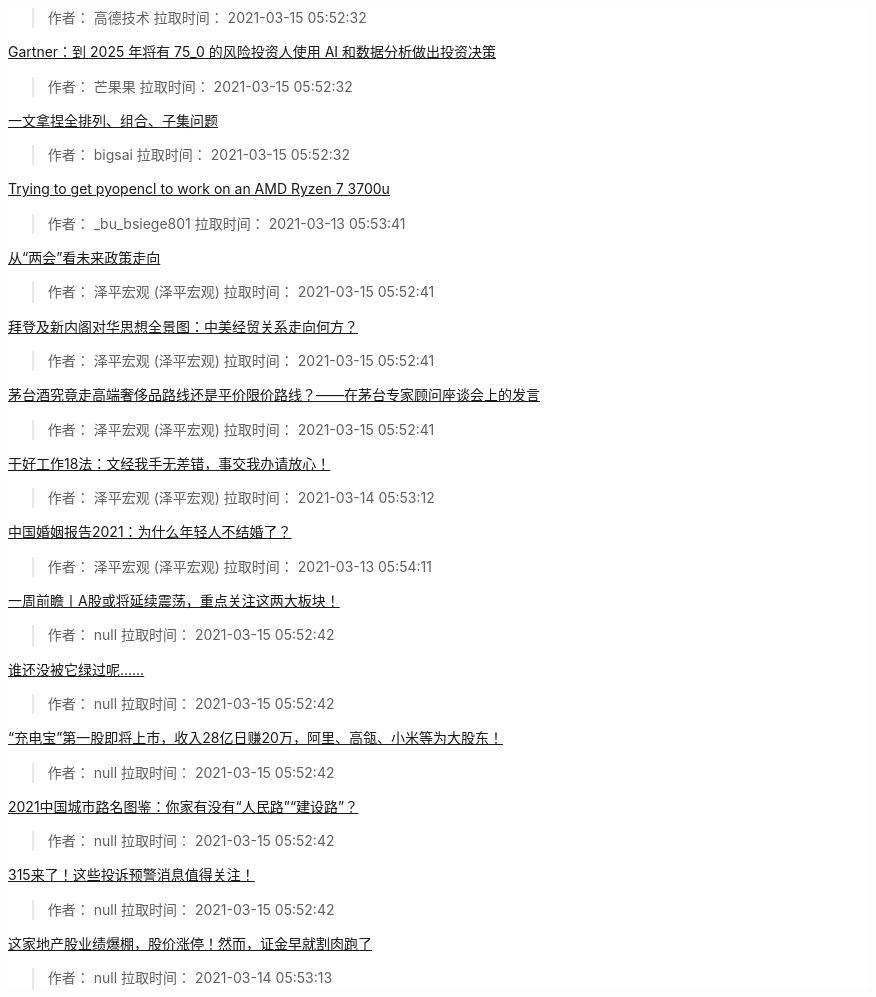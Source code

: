 > 作者： 高德技术  拉取时间： 2021-03-15 05:52:32

 [Gartner：到 2025 年将有 75_0 的风险投资人使用 AI 和数据分析做出投资决策](https://segmentfault.com/a/1190000039399939)

> 作者： 芒果果  拉取时间： 2021-03-15 05:52:32

 [一文拿捏全排列、组合、子集问题](https://segmentfault.com/a/1190000039401131)

> 作者： bigsai  拉取时间： 2021-03-15 05:52:32

 [Trying to get pyopencl to work on an AMD Ryzen 7 3700u](https://www.reddit.com/r/OpenCL/comments/m3cpev/trying_to_get_pyopencl_to_work_on_an_amd_ryzen_7/)

> 作者： _bu_bsiege801  拉取时间： 2021-03-13 05:53:41

 [从“两会”看未来政策走向](http://www.jintiankansha.me/t/vmhC2v8PEK)

> 作者： 泽平宏观 (泽平宏观)  拉取时间： 2021-03-15 05:52:41

 [拜登及新内阁对华思想全景图：中美经贸关系走向何方？](http://www.jintiankansha.me/t/fJEBoqjqVe)

> 作者： 泽平宏观 (泽平宏观)  拉取时间： 2021-03-15 05:52:41

 [茅台酒究竟走高端奢侈品路线还是平价限价路线？——在茅台专家顾问座谈会上的发言](http://www.jintiankansha.me/t/gUbnIDwmUQ)

> 作者： 泽平宏观 (泽平宏观)  拉取时间： 2021-03-15 05:52:41

 [干好工作18法：文经我手无差错，事交我办请放心！](http://www.jintiankansha.me/t/7ho6PaYqmU)

> 作者： 泽平宏观 (泽平宏观)  拉取时间： 2021-03-14 05:53:12

 [中国婚姻报告2021：为什么年轻人不结婚了？](http://www.jintiankansha.me/t/rxv0pRBFZ9)

> 作者： 泽平宏观 (泽平宏观)  拉取时间： 2021-03-13 05:54:11

 [一周前瞻丨A股或将延续震荡，重点关注这两大板块！](https://m.21jingji.com/article/20210314/herald/d9735a5205bfdd107116bb03403595ae.html)

> 作者： null  拉取时间： 2021-03-15 05:52:42

 [谁还没被它绿过呢……](https://m.21jingji.com/article/20210314/herald/aa359219492343597a22f3ea1c7dce32.html)

> 作者： null  拉取时间： 2021-03-15 05:52:42

 [“充电宝”第一股即将上市，收入28亿日赚20万，阿里、高瓴、小米等为大股东！](https://m.21jingji.com/article/20210314/herald/4783df6b1f85a60b755a9e54a15dc463.html)

> 作者： null  拉取时间： 2021-03-15 05:52:42

 [2021中国城市路名图鉴：你家有没有“人民路”“建设路”？](https://m.21jingji.com/article/20210314/herald/f39eeb3f3046f22e47a41a87eb7c49af.html)

> 作者： null  拉取时间： 2021-03-15 05:52:42

 [315来了！这些投诉预警消息值得关注！](https://m.21jingji.com/article/20210314/herald/cf85ae527744c5e00896b2da6b3d1283.html)

> 作者： null  拉取时间： 2021-03-15 05:52:42

 [这家地产股业绩爆棚，股价涨停！然而，证金早就割肉跑了](https://m.21jingji.com/article/20210313/herald/6598def058bd38d0ed316cd60fe42658.html)

> 作者： null  拉取时间： 2021-03-14 05:53:13
